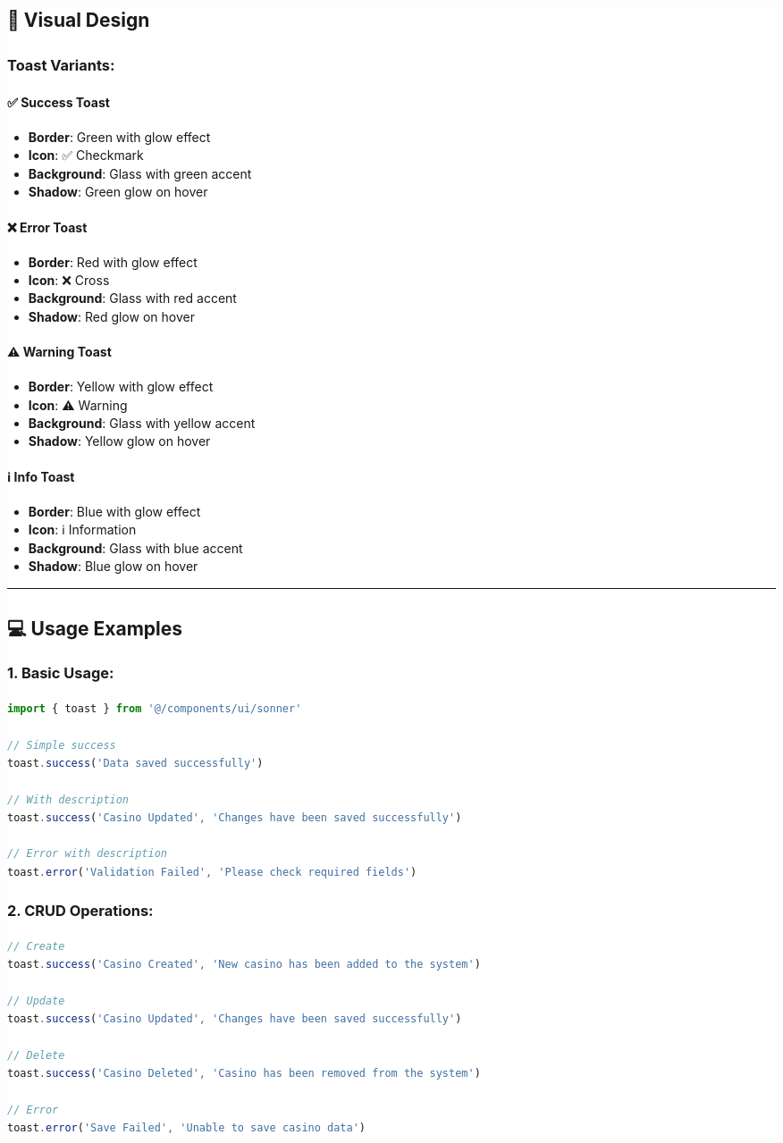 ## 🎨 Visual Design

### **Toast Variants:**

#### **✅ Success Toast**
- **Border**: Green with glow effect
- **Icon**: ✅ Checkmark
- **Background**: Glass with green accent
- **Shadow**: Green glow on hover

#### **❌ Error Toast**
- **Border**: Red with glow effect
- **Icon**: ❌ Cross
- **Background**: Glass with red accent
- **Shadow**: Red glow on hover

#### **⚠️ Warning Toast**
- **Border**: Yellow with glow effect
- **Icon**: ⚠️ Warning
- **Background**: Glass with yellow accent
- **Shadow**: Yellow glow on hover

#### **ℹ️ Info Toast**
- **Border**: Blue with glow effect
- **Icon**: ℹ️ Information
- **Background**: Glass with blue accent
- **Shadow**: Blue glow on hover

---

## 💻 Usage Examples

### **1. Basic Usage:**
```typescript
import { toast } from '@/components/ui/sonner'

// Simple success
toast.success('Data saved successfully')

// With description
toast.success('Casino Updated', 'Changes have been saved successfully')

// Error with description
toast.error('Validation Failed', 'Please check required fields')
```

### **2. CRUD Operations:**
```typescript
// Create
toast.success('Casino Created', 'New casino has been added to the system')

// Update
toast.success('Casino Updated', 'Changes have been saved successfully')

// Delete
toast.success('Casino Deleted', 'Casino has been removed from the system')

// Error
toast.error('Save Failed', 'Unable to save casino data')
```
